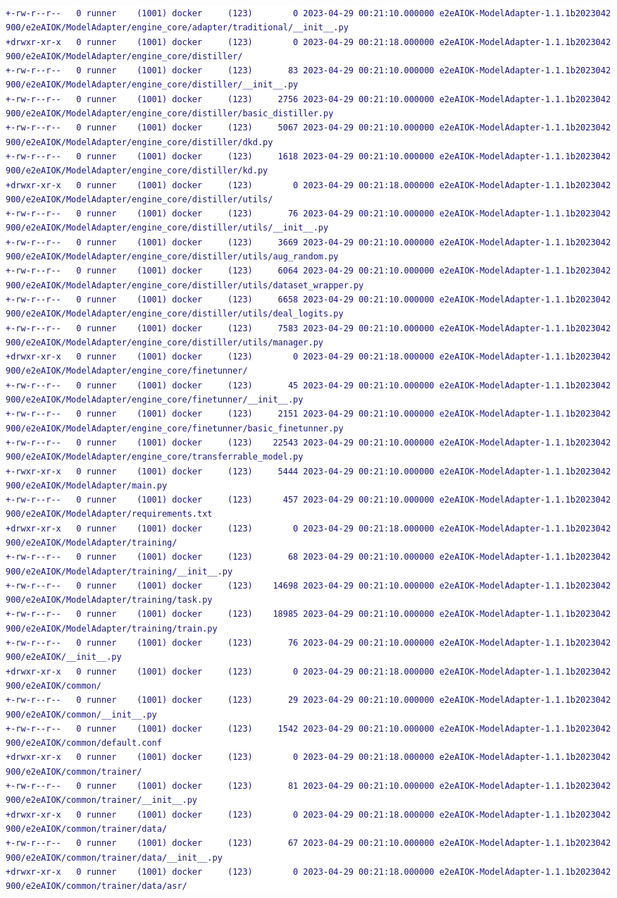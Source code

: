 ```diff
+-rw-r--r--   0 runner    (1001) docker     (123)        0 2023-04-29 00:21:10.000000 e2eAIOK-ModelAdapter-1.1.1b2023042900/e2eAIOK/ModelAdapter/engine_core/adapter/traditional/__init__.py
+drwxr-xr-x   0 runner    (1001) docker     (123)        0 2023-04-29 00:21:18.000000 e2eAIOK-ModelAdapter-1.1.1b2023042900/e2eAIOK/ModelAdapter/engine_core/distiller/
+-rw-r--r--   0 runner    (1001) docker     (123)       83 2023-04-29 00:21:10.000000 e2eAIOK-ModelAdapter-1.1.1b2023042900/e2eAIOK/ModelAdapter/engine_core/distiller/__init__.py
+-rw-r--r--   0 runner    (1001) docker     (123)     2756 2023-04-29 00:21:10.000000 e2eAIOK-ModelAdapter-1.1.1b2023042900/e2eAIOK/ModelAdapter/engine_core/distiller/basic_distiller.py
+-rw-r--r--   0 runner    (1001) docker     (123)     5067 2023-04-29 00:21:10.000000 e2eAIOK-ModelAdapter-1.1.1b2023042900/e2eAIOK/ModelAdapter/engine_core/distiller/dkd.py
+-rw-r--r--   0 runner    (1001) docker     (123)     1618 2023-04-29 00:21:10.000000 e2eAIOK-ModelAdapter-1.1.1b2023042900/e2eAIOK/ModelAdapter/engine_core/distiller/kd.py
+drwxr-xr-x   0 runner    (1001) docker     (123)        0 2023-04-29 00:21:18.000000 e2eAIOK-ModelAdapter-1.1.1b2023042900/e2eAIOK/ModelAdapter/engine_core/distiller/utils/
+-rw-r--r--   0 runner    (1001) docker     (123)       76 2023-04-29 00:21:10.000000 e2eAIOK-ModelAdapter-1.1.1b2023042900/e2eAIOK/ModelAdapter/engine_core/distiller/utils/__init__.py
+-rw-r--r--   0 runner    (1001) docker     (123)     3669 2023-04-29 00:21:10.000000 e2eAIOK-ModelAdapter-1.1.1b2023042900/e2eAIOK/ModelAdapter/engine_core/distiller/utils/aug_random.py
+-rw-r--r--   0 runner    (1001) docker     (123)     6064 2023-04-29 00:21:10.000000 e2eAIOK-ModelAdapter-1.1.1b2023042900/e2eAIOK/ModelAdapter/engine_core/distiller/utils/dataset_wrapper.py
+-rw-r--r--   0 runner    (1001) docker     (123)     6658 2023-04-29 00:21:10.000000 e2eAIOK-ModelAdapter-1.1.1b2023042900/e2eAIOK/ModelAdapter/engine_core/distiller/utils/deal_logits.py
+-rw-r--r--   0 runner    (1001) docker     (123)     7583 2023-04-29 00:21:10.000000 e2eAIOK-ModelAdapter-1.1.1b2023042900/e2eAIOK/ModelAdapter/engine_core/distiller/utils/manager.py
+drwxr-xr-x   0 runner    (1001) docker     (123)        0 2023-04-29 00:21:18.000000 e2eAIOK-ModelAdapter-1.1.1b2023042900/e2eAIOK/ModelAdapter/engine_core/finetunner/
+-rw-r--r--   0 runner    (1001) docker     (123)       45 2023-04-29 00:21:10.000000 e2eAIOK-ModelAdapter-1.1.1b2023042900/e2eAIOK/ModelAdapter/engine_core/finetunner/__init__.py
+-rw-r--r--   0 runner    (1001) docker     (123)     2151 2023-04-29 00:21:10.000000 e2eAIOK-ModelAdapter-1.1.1b2023042900/e2eAIOK/ModelAdapter/engine_core/finetunner/basic_finetunner.py
+-rw-r--r--   0 runner    (1001) docker     (123)    22543 2023-04-29 00:21:10.000000 e2eAIOK-ModelAdapter-1.1.1b2023042900/e2eAIOK/ModelAdapter/engine_core/transferrable_model.py
+-rwxr-xr-x   0 runner    (1001) docker     (123)     5444 2023-04-29 00:21:10.000000 e2eAIOK-ModelAdapter-1.1.1b2023042900/e2eAIOK/ModelAdapter/main.py
+-rw-r--r--   0 runner    (1001) docker     (123)      457 2023-04-29 00:21:10.000000 e2eAIOK-ModelAdapter-1.1.1b2023042900/e2eAIOK/ModelAdapter/requirements.txt
+drwxr-xr-x   0 runner    (1001) docker     (123)        0 2023-04-29 00:21:18.000000 e2eAIOK-ModelAdapter-1.1.1b2023042900/e2eAIOK/ModelAdapter/training/
+-rw-r--r--   0 runner    (1001) docker     (123)       68 2023-04-29 00:21:10.000000 e2eAIOK-ModelAdapter-1.1.1b2023042900/e2eAIOK/ModelAdapter/training/__init__.py
+-rw-r--r--   0 runner    (1001) docker     (123)    14698 2023-04-29 00:21:10.000000 e2eAIOK-ModelAdapter-1.1.1b2023042900/e2eAIOK/ModelAdapter/training/task.py
+-rw-r--r--   0 runner    (1001) docker     (123)    18985 2023-04-29 00:21:10.000000 e2eAIOK-ModelAdapter-1.1.1b2023042900/e2eAIOK/ModelAdapter/training/train.py
+-rw-r--r--   0 runner    (1001) docker     (123)       76 2023-04-29 00:21:10.000000 e2eAIOK-ModelAdapter-1.1.1b2023042900/e2eAIOK/__init__.py
+drwxr-xr-x   0 runner    (1001) docker     (123)        0 2023-04-29 00:21:18.000000 e2eAIOK-ModelAdapter-1.1.1b2023042900/e2eAIOK/common/
+-rw-r--r--   0 runner    (1001) docker     (123)       29 2023-04-29 00:21:10.000000 e2eAIOK-ModelAdapter-1.1.1b2023042900/e2eAIOK/common/__init__.py
+-rw-r--r--   0 runner    (1001) docker     (123)     1542 2023-04-29 00:21:10.000000 e2eAIOK-ModelAdapter-1.1.1b2023042900/e2eAIOK/common/default.conf
+drwxr-xr-x   0 runner    (1001) docker     (123)        0 2023-04-29 00:21:18.000000 e2eAIOK-ModelAdapter-1.1.1b2023042900/e2eAIOK/common/trainer/
+-rw-r--r--   0 runner    (1001) docker     (123)       81 2023-04-29 00:21:10.000000 e2eAIOK-ModelAdapter-1.1.1b2023042900/e2eAIOK/common/trainer/__init__.py
+drwxr-xr-x   0 runner    (1001) docker     (123)        0 2023-04-29 00:21:18.000000 e2eAIOK-ModelAdapter-1.1.1b2023042900/e2eAIOK/common/trainer/data/
+-rw-r--r--   0 runner    (1001) docker     (123)       67 2023-04-29 00:21:10.000000 e2eAIOK-ModelAdapter-1.1.1b2023042900/e2eAIOK/common/trainer/data/__init__.py
+drwxr-xr-x   0 runner    (1001) docker     (123)        0 2023-04-29 00:21:18.000000 e2eAIOK-ModelAdapter-1.1.1b2023042900/e2eAIOK/common/trainer/data/asr/
```